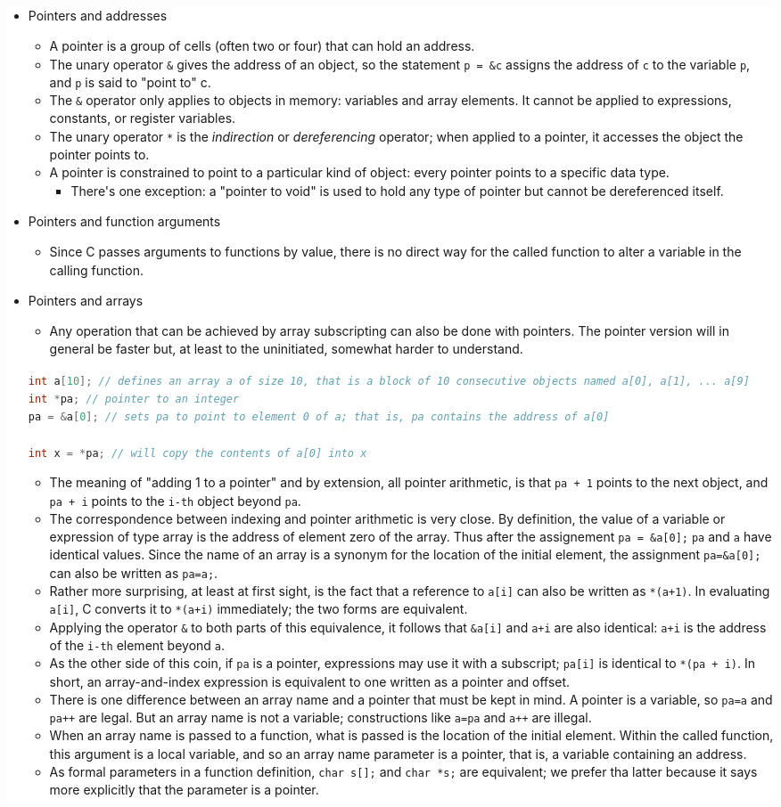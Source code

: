 * Pointers and addresses
  * A pointer is a group of cells (often two or four) that can hold an address.
  * The unary operator `&` gives the address of an object, so the statement `p = &c` assigns the address of `c` to the
  variable `p`, and `p` is said to "point to" c.
  * The `&` operator only applies to objects in memory: variables and array elements. It cannot be applied to expressions, constants, or register variables.
  * The unary operator `*` is the *indirection* or *dereferencing* operator; when applied to a pointer, it accesses the 
  object the pointer points to.
  * A pointer is constrained to point to a particular kind of object: every pointer points to a specific data type.
    * There's one exception: a "pointer to void" is used to hold any type of pointer but cannot be dereferenced itself.

* Pointers and function arguments
  * Since C passes arguments to functions by value, there is no direct way for the called function to alter a variable in the
  calling function.
* Pointers and arrays
  * Any operation that can be achieved by array subscripting can also be done with pointers. The pointer version will
  in general be faster but, at least to the uninitiated, somewhat harder to understand.
  ```c
  int a[10]; // defines an array a of size 10, that is a block of 10 consecutive objects named a[0], a[1], ... a[9]
  int *pa; // pointer to an integer
  pa = &a[0]; // sets pa to point to element 0 of a; that is, pa contains the address of a[0]

  int x = *pa; // will copy the contents of a[0] into x
  ```
  * The meaning of "adding 1 to a pointer" and by extension, all pointer arithmetic, is that `pa + 1` points to the
  next object, and `pa + i` points to the `i-th` object beyond `pa`.
  * The correspondence between indexing and pointer arithmetic is very close. By definition, the value of a variable
  or expression of type array is the address of element zero of the array. Thus after the assignement `pa = &a[0];`
  `pa` and `a` have identical values. Since the name of an array is a synonym for the location of the initial element,
  the assignment `pa=&a[0];` can also be written as `pa=a;`.
  * Rather more surprising, at least at first sight, is the fact that a reference to `a[i]` can also be written as
  `*(a+1)`. In evaluating `a[i]`, C converts it to `*(a+i)` immediately; the two forms are equivalent.
  * Applying the operator `&` to both parts of this equivalence, it follows that `&a[i]` and `a+i` are also identical:
  `a+i` is the address of the `i-th` element beyond `a`.
  * As the other side of this coin, if `pa` is a pointer, expressions may use it with a subscript; `pa[i]` is identical
  to `*(pa + i)`. In short, an array-and-index expression is equivalent to one written as a pointer and offset.
  * There is one difference between an array name and a pointer that must be kept in mind. A pointer is a variable,
  so `pa=a` and `pa++` are legal. But an array name is not a variable; constructions like `a=pa` and `a++` are illegal.
  * When an array name is passed to a function, what is passed is the location of the initial element. Within the called
  function, this argument is a local variable, and so an array name parameter is a pointer, that is, a variable
  containing an address.
  * As formal parameters in a function definition, `char s[];` and `char *s;` are equivalent; we prefer tha latter 
  because it says more explicitly that the parameter is a pointer.